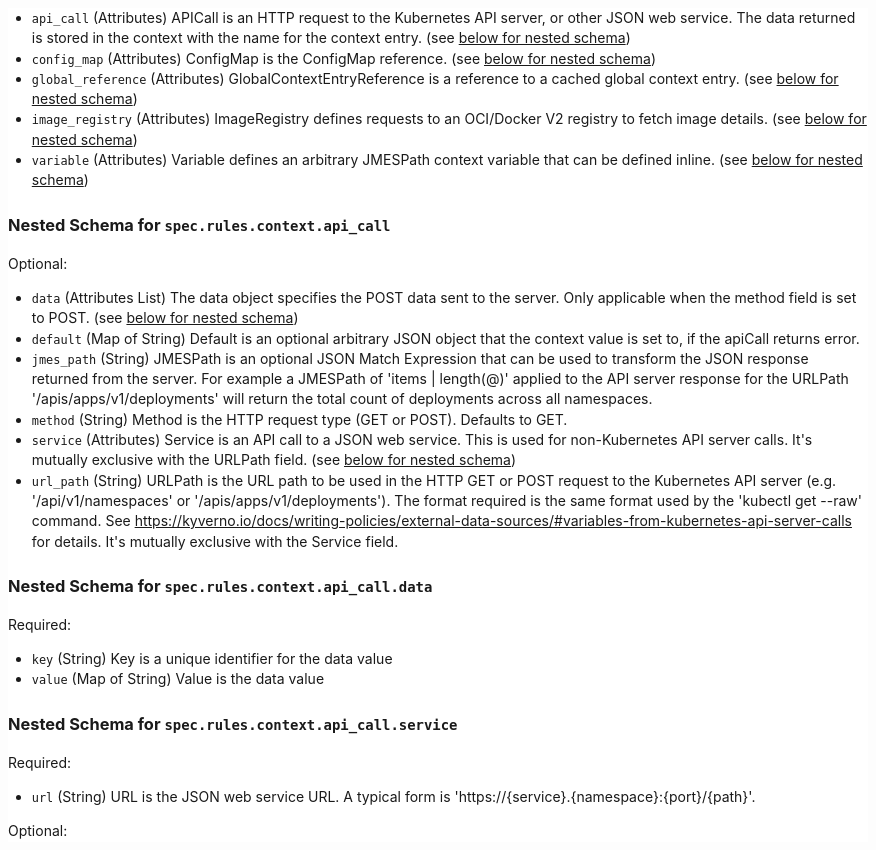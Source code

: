 - `api_call` (Attributes) APICall is an HTTP request to the Kubernetes API server, or other JSON web service. The data returned is stored in the context with the name for the context entry. (see [below for nested schema](#nestedatt--spec--rules--context--api_call))
- `config_map` (Attributes) ConfigMap is the ConfigMap reference. (see [below for nested schema](#nestedatt--spec--rules--context--config_map))
- `global_reference` (Attributes) GlobalContextEntryReference is a reference to a cached global context entry. (see [below for nested schema](#nestedatt--spec--rules--context--global_reference))
- `image_registry` (Attributes) ImageRegistry defines requests to an OCI/Docker V2 registry to fetch image details. (see [below for nested schema](#nestedatt--spec--rules--context--image_registry))
- `variable` (Attributes) Variable defines an arbitrary JMESPath context variable that can be defined inline. (see [below for nested schema](#nestedatt--spec--rules--context--variable))

<a id="nestedatt--spec--rules--context--api_call"></a>
### Nested Schema for `spec.rules.context.api_call`

Optional:

- `data` (Attributes List) The data object specifies the POST data sent to the server. Only applicable when the method field is set to POST. (see [below for nested schema](#nestedatt--spec--rules--context--api_call--data))
- `default` (Map of String) Default is an optional arbitrary JSON object that the context value is set to, if the apiCall returns error.
- `jmes_path` (String) JMESPath is an optional JSON Match Expression that can be used to transform the JSON response returned from the server. For example a JMESPath of 'items | length(@)' applied to the API server response for the URLPath '/apis/apps/v1/deployments' will return the total count of deployments across all namespaces.
- `method` (String) Method is the HTTP request type (GET or POST). Defaults to GET.
- `service` (Attributes) Service is an API call to a JSON web service. This is used for non-Kubernetes API server calls. It's mutually exclusive with the URLPath field. (see [below for nested schema](#nestedatt--spec--rules--context--api_call--service))
- `url_path` (String) URLPath is the URL path to be used in the HTTP GET or POST request to the Kubernetes API server (e.g. '/api/v1/namespaces' or '/apis/apps/v1/deployments'). The format required is the same format used by the 'kubectl get --raw' command. See https://kyverno.io/docs/writing-policies/external-data-sources/#variables-from-kubernetes-api-server-calls for details. It's mutually exclusive with the Service field.

<a id="nestedatt--spec--rules--context--api_call--data"></a>
### Nested Schema for `spec.rules.context.api_call.data`

Required:

- `key` (String) Key is a unique identifier for the data value
- `value` (Map of String) Value is the data value


<a id="nestedatt--spec--rules--context--api_call--service"></a>
### Nested Schema for `spec.rules.context.api_call.service`

Required:

- `url` (String) URL is the JSON web service URL. A typical form is 'https://{service}.{namespace}:{port}/{path}'.

Optional:
